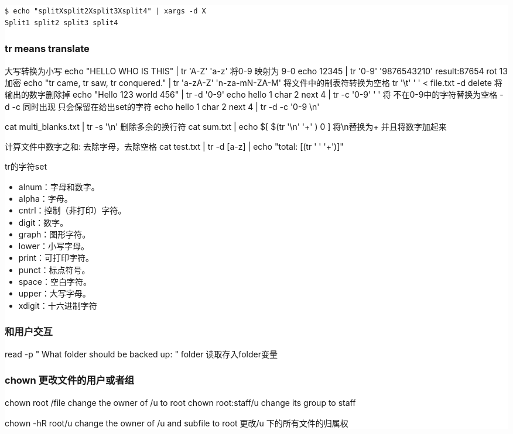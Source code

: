 ``` xargs 分割字符串 (仅适用于linux)
$ echo "splitXsplit2Xsplit3Xsplit4" | xargs -d X
Split1 split2 split3 split4
```

### tr means translate

大写转换为小写
echo "HELLO WHO IS THIS" | tr 'A-Z' 'a-z'
将0-9 映射为 9-0
echo 12345 | tr '0-9' '9876543210'  result:87654
rot 13 加密
echo "tr came, tr saw, tr conquered." | tr 'a-zA-Z' 'n-za-mN-ZA-M'
将文件中的制表符转换为空格
tr '\t' ' ' < file.txt
-d delete 将输出的数字删除掉
echo "Hello 123 world 456" | tr -d '0-9'
echo hello 1 char 2 next 4 | tr -c '0-9' ' '  将 不在0-9中的字符替换为空格
-d -c 同时出现 只会保留在给出set的字符
echo hello 1 char 2 next 4 | tr -d -c '0-9 \n'

cat multi_blanks.txt | tr -s '\n'  删除多余的换行符
cat sum.txt | echo $[ $(tr '\n' '+' ) 0 ] 将\n替换为+ 并且将数字加起来

计算文件中数字之和:
去除字母，去除空格
cat test.txt | tr -d [a-z] | echo "total: $[$(tr ' ' '+')]"

tr的字符set
- alnum：字母和数字。
- alpha：字母。
- cntrl：控制（非打印）字符。
- digit：数字。
- graph：图形字符。
- lower：小写字母。
- print：可打印字符。
- punct：标点符号。
- space：空白字符。
- upper：大写字母。
- xdigit：十六进制字符


### 和用户交互

read -p " What folder should be backed up: " folder  读取存入folder变量


### chown 更改文件的用户或者组

chown root /file
   change the owner of /u to root
chown root:staff/u   change its group to staff

chown -hR root/u  change the owner of /u and subfile to root      更改/u 下的所有文件的归属权
